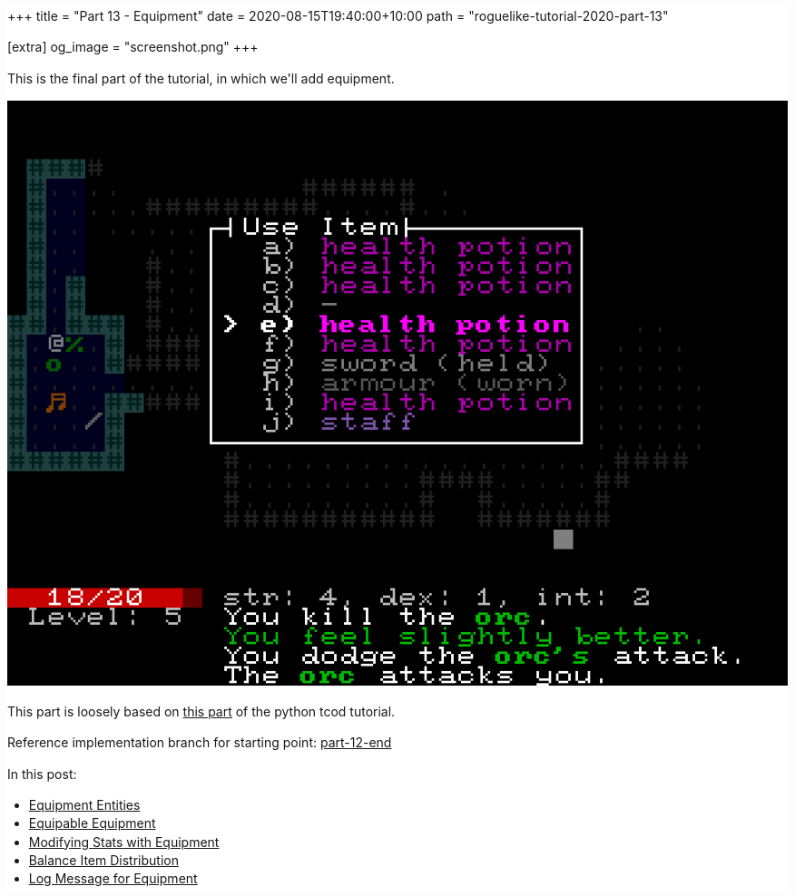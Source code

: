 +++
title = "Part 13 - Equipment"
date = 2020-08-15T19:40:00+10:00
path = "roguelike-tutorial-2020-part-13"

[extra]
og_image = "screenshot.png"
+++

This is the final part of the tutorial, in which we'll add equipment.

![screenshot.png](screenshot.png)

This part is loosely based on [this part](http://rogueliketutorials.com/tutorials/tcod/part-13/) of the
python tcod tutorial.

Reference implementation branch for starting point: [part-12-end](https://github.com/gridbugs/chargrid-roguelike-tutorial-2020/tree/part-12-end)

In this post:
 - [Equipment Entities](#equipment-entities)
 - [Equipable Equipment](#equipable-equipment)
 - [Modifying Stats with Equipment](#modifying-stats-with-equipment)
 - [Balance Item Distribution](#balance-item-distribution)
 - [Log Message for Equipment](#log-message-for-equipment)
